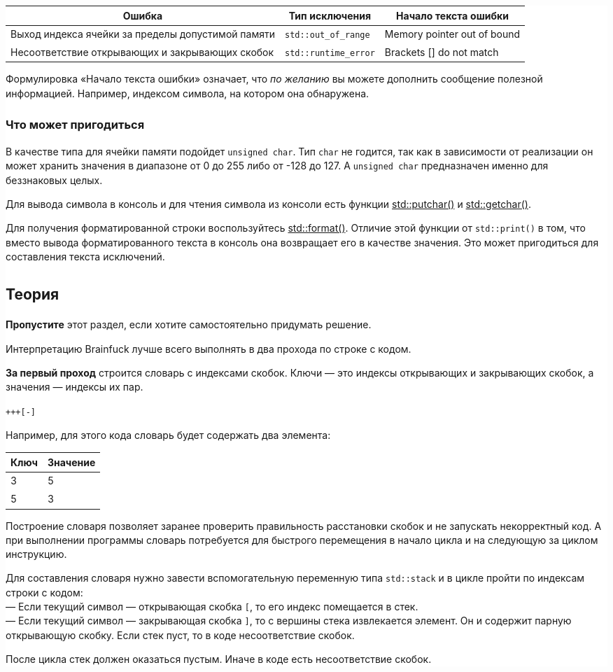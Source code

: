 | Ошибка | Тип исключения          | Начало текста ошибки                           |
| ----------------- | -------------------------- | ---------------------------------- |
| Выход индекса ячейки за пределы допустимой памяти |  `std::out_of_range`                     | Memory pointer out of bound |
| Несоответствие открывающих и закрывающих скобок |  `std::runtime_error`                     | Brackets [] do not match |

Формулировка «Начало текста ошибки» означает, что _по желанию_ вы можете дополнить сообщение полезной информацией. Например, индексом символа, на котором она обнаружена.

### Что может пригодиться

В качестве типа для ячейки памяти подойдет `unsigned char`. Тип `char` не годится, так как в зависимости от реализации он может хранить значения в диапазоне от 0 до 255 либо от -128 до 127. А `unsigned char` предназначен именно для беззнаковых целых.

Для вывода символа в консоль и для чтения символа из консоли есть функции [std::putchar()](https://en.cppreference.com/w/cpp/io/c/putchar) и [std::getchar()](https://en.cppreference.com/w/cpp/io/c/getchar).

Для получения форматированной строки воспользуйтесь [std::format()](https://en.cppreference.com/w/cpp/utility/format/format.html). Отличие этой функции от `std::print()` в том, что вместо вывода форматированного текста в консоль она возвращает его в качестве значения. Это может пригодиться для составления текста исключений.

## Теория

**Пропустите** этот раздел, если хотите самостоятельно придумать решение.

Интерпретацию Brainfuck лучше всего выполнять в два прохода по строке с кодом.

**За первый проход** строится словарь с индексами скобок. Ключи — это индексы открывающих и закрывающих скобок, а значения — индексы их пар.

```
+++[-]
```

Например, для этого кода словарь будет содержать два элемента:

| Ключ | Значение |
| ---- |--------- |
| 3    | 5        |
| 5    | 3        |

Построение словаря позволяет заранее проверить правильность расстановки скобок и не запускать некорректный код. А при выполнении программы словарь потребуется для быстрого перемещения в начало цикла и на следующую за циклом инструкцию.

Для составления словаря нужно завести вспомогательную переменную типа `std::stack` и в цикле пройти по индексам строки с кодом:  
— Если текущий символ — открывающая скобка `[`, то его индекс помещается в стек.  
— Если текущий символ — закрывающая скобка `]`, то с вершины стека извлекается элемент. Он и содержит парную открывающую скобку. Если стек пуст, то в коде несоответствие скобок.  

После цикла стек должен оказаться пустым. Иначе в коде есть несоответствие скобок.
